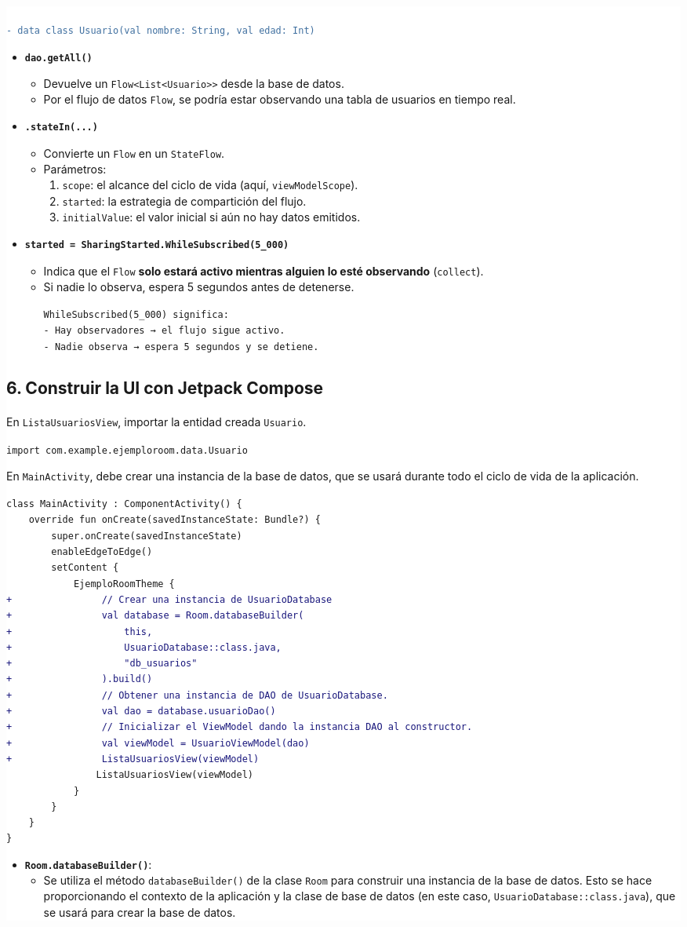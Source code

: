 ```diff

- data class Usuario(val nombre: String, val edad: Int)
```
-  **`dao.getAll()`**
    -  Devuelve un `Flow<List<Usuario>>` desde la base de datos.
    -  Por el flujo de datos `Flow`, se podría estar observando una tabla de usuarios en tiempo real.

-  **`.stateIn(...)`**
    -  Convierte un `Flow` en un `StateFlow`.
    -  Parámetros:
        1. `scope`: el alcance del ciclo de vida (aquí, `viewModelScope`).
        2. `started`: la estrategia de compartición del flujo.
        3. `initialValue`: el valor inicial si aún no hay datos emitidos.

- **`started = SharingStarted.WhileSubscribed(5_000)`**
    - Indica que el `Flow` **solo estará activo mientras alguien lo esté observando** (`collect`).
    - Si nadie lo observa, espera 5 segundos antes de detenerse.
        ```
        WhileSubscribed(5_000) significa:
        - Hay observadores → el flujo sigue activo.
        - Nadie observa → espera 5 segundos y se detiene.
        ```
## 6. **Construir la UI con Jetpack Compose**
En `ListaUsuariosView`, importar la entidad creada `Usuario`.
```
import com.example.ejemploroom.data.Usuario
```

En `MainActivity`, debe crear una instancia de la base de datos, que se usará durante todo el ciclo de vida de la aplicación.
```diff
class MainActivity : ComponentActivity() {
    override fun onCreate(savedInstanceState: Bundle?) {
        super.onCreate(savedInstanceState)
        enableEdgeToEdge()
        setContent {
            EjemploRoomTheme {
+                // Crear una instancia de UsuarioDatabase
+                val database = Room.databaseBuilder(
+                    this,
+                    UsuarioDatabase::class.java,
+                    "db_usuarios"
+                ).build()
+                // Obtener una instancia de DAO de UsuarioDatabase.
+                val dao = database.usuarioDao()
+                // Inicializar el ViewModel dando la instancia DAO al constructor.
+                val viewModel = UsuarioViewModel(dao)
+                ListaUsuariosView(viewModel)
                ListaUsuariosView(viewModel)
            }
        }
    }
}
```
- **`Room.databaseBuilder()`**:
  - Se utiliza el método `databaseBuilder()` de la clase `Room` para construir una instancia de la base de datos. Esto se hace proporcionando el contexto de la aplicación y la clase de base de datos (en este caso, `UsuarioDatabase::class.java`), que se usará para crear la base de datos.

